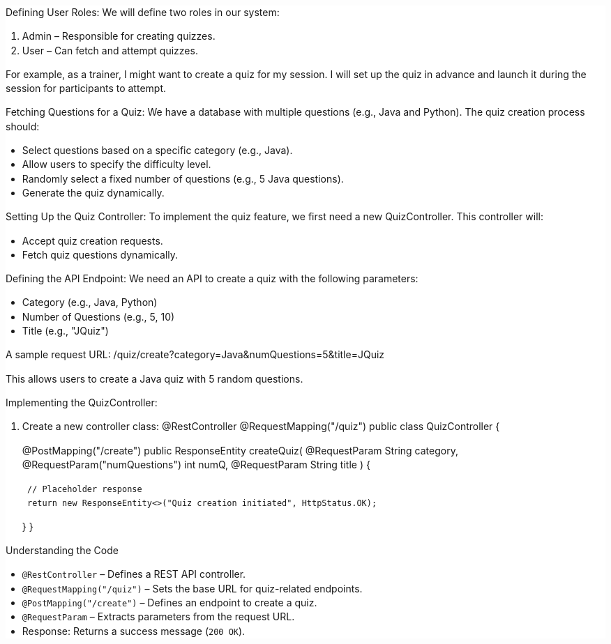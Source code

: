 Defining User Roles:
We will define two roles in our system:
1. Admin – Responsible for creating quizzes.
2. User – Can fetch and attempt quizzes.

For example, as a trainer, I might want to create a quiz for my session. I will set up the quiz in advance and launch it during the session for participants to attempt.

Fetching Questions for a Quiz:
We have a database with multiple questions (e.g., Java and Python). The quiz creation process should:
- Select questions based on a specific category (e.g., Java).
- Allow users to specify the difficulty level.
- Randomly select a fixed number of questions (e.g., 5 Java questions).
- Generate the quiz dynamically.

Setting Up the Quiz Controller:
To implement the quiz feature, we first need a new QuizController. This controller will:
- Accept quiz creation requests.
- Fetch quiz questions dynamically.

Defining the API Endpoint:
We need an API to create a quiz with the following parameters:
- Category (e.g., Java, Python)
- Number of Questions (e.g., 5, 10)
- Title (e.g., "JQuiz")

A sample request URL: /quiz/create?category=Java&numQuestions=5&title=JQuiz

This allows users to create a Java quiz with 5 random questions.

Implementing the QuizController:
1. Create a new controller class:
@RestController
@RequestMapping("/quiz")
public class QuizController {
    
    @PostMapping("/create")
    public ResponseEntity<String> createQuiz(
        @RequestParam String category,
        @RequestParam("numQuestions") int numQ,
        @RequestParam String title
    ) {
        
        // Placeholder response
        return new ResponseEntity<>("Quiz creation initiated", HttpStatus.OK);
    }
}


Understanding the Code
- `@RestController` – Defines a REST API controller.
- `@RequestMapping("/quiz")` – Sets the base URL for quiz-related endpoints.
- `@PostMapping("/create")` – Defines an endpoint to create a quiz.
- `@RequestParam` – Extracts parameters from the request URL.
- Response: Returns a success message (`200 OK`).
